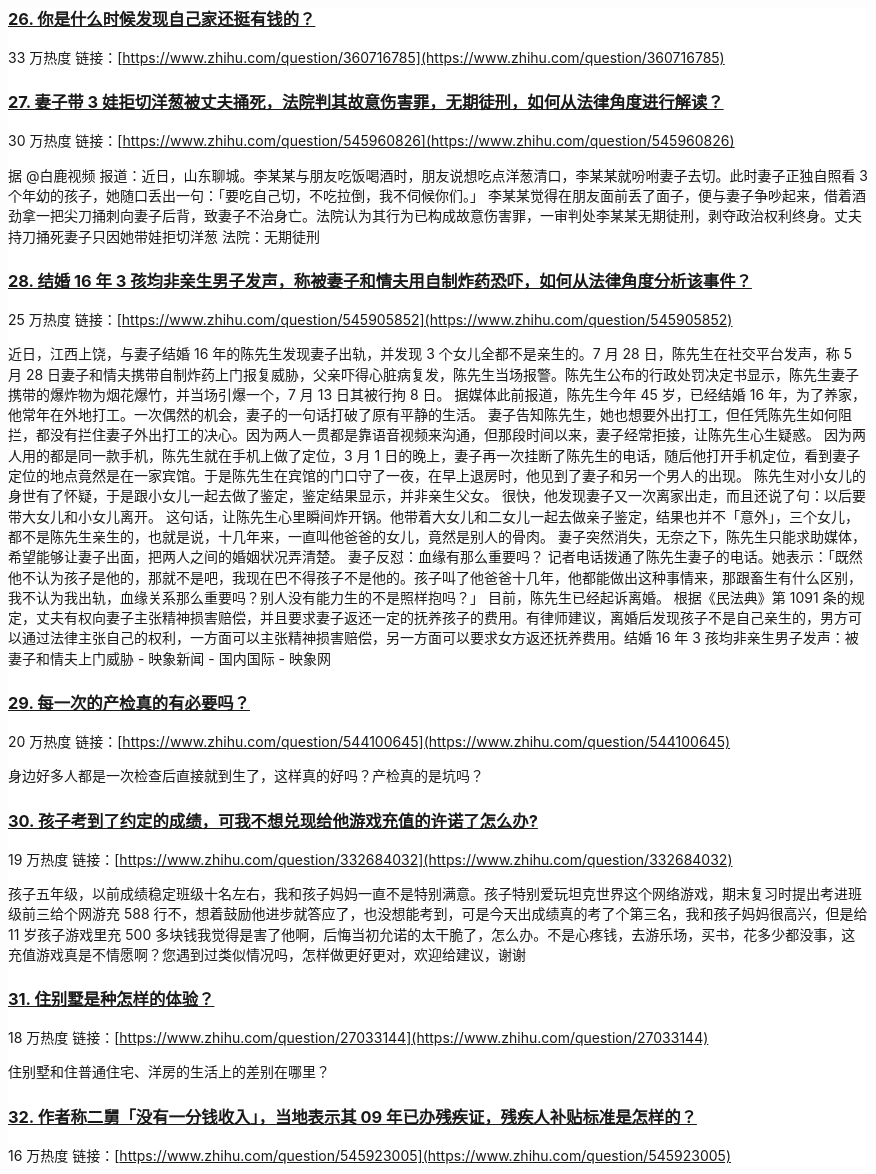 ### [26. 你是什么时候发现自己家还挺有钱的？](https://www.zhihu.com/question/360716785)
33 万热度 链接：[https://www.zhihu.com/question/360716785](https://www.zhihu.com/question/360716785)



### [27. 妻子带 3 娃拒切洋葱被丈夫捅死，法院判其故意伤害罪，无期徒刑，如何从法律角度进行解读？](https://www.zhihu.com/question/545960826)
30 万热度 链接：[https://www.zhihu.com/question/545960826](https://www.zhihu.com/question/545960826)

据 @白鹿视频 报道：近日，山东聊城。李某某与朋友吃饭喝酒时，朋友说想吃点洋葱清口，李某某就吩咐妻子去切。此时妻子正独自照看 3 个年幼的孩子，她随口丢出一句：「要吃自己切，不吃拉倒，我不伺候你们。」 李某某觉得在朋友面前丢了面子，便与妻子争吵起来，借着酒劲拿一把尖刀捅刺向妻子后背，致妻子不治身亡。法院认为其行为已构成故意伤害罪，一审判处李某某无期徒刑，剥夺政治权利终身。丈夫持刀捅死妻子只因她带娃拒切洋葱 法院：无期徒刑

### [28. 结婚 16 年 3 孩均非亲生男子发声，称被妻子和情夫用自制炸药恐吓，如何从法律角度分析该事件？](https://www.zhihu.com/question/545905852)
25 万热度 链接：[https://www.zhihu.com/question/545905852](https://www.zhihu.com/question/545905852)

近日，江西上饶，与妻子结婚 16 年的陈先生发现妻子出轨，并发现 3 个女儿全都不是亲生的。7 月 28 日，陈先生在社交平台发声，称 5 月 28 日妻子和情夫携带自制炸药上门报复威胁，父亲吓得心脏病复发，陈先生当场报警。陈先生公布的行政处罚决定书显示，陈先生妻子携带的爆炸物为烟花爆竹，并当场引爆一个，7 月 13 日其被行拘 8 日。 据媒体此前报道，陈先生今年 45 岁，已经结婚 16 年，为了养家，他常年在外地打工。一次偶然的机会，妻子的一句话打破了原有平静的生活。 妻子告知陈先生，她也想要外出打工，但任凭陈先生如何阻拦，都没有拦住妻子外出打工的决心。因为两人一贯都是靠语音视频来沟通，但那段时间以来，妻子经常拒接，让陈先生心生疑惑。 因为两人用的都是同一款手机，陈先生就在手机上做了定位，3 月 1 日的晚上，妻子再一次挂断了陈先生的电话，随后他打开手机定位，看到妻子定位的地点竟然是在一家宾馆。于是陈先生在宾馆的门口守了一夜，在早上退房时，他见到了妻子和另一个男人的出现。 陈先生对小女儿的身世有了怀疑，于是跟小女儿一起去做了鉴定，鉴定结果显示，并非亲生父女。 很快，他发现妻子又一次离家出走，而且还说了句：以后要带大女儿和小女儿离开。 这句话，让陈先生心里瞬间炸开锅。他带着大女儿和二女儿一起去做亲子鉴定，结果也并不「意外」，三个女儿，都不是陈先生亲生的，也就是说，十几年来，一直叫他爸爸的女儿，竟然是别人的骨肉。 妻子突然消失，无奈之下，陈先生只能求助媒体，希望能够让妻子出面，把两人之间的婚姻状况弄清楚。 妻子反怼：血缘有那么重要吗？ 记者电话拨通了陈先生妻子的电话。她表示：「既然他不认为孩子是他的，那就不是吧，我现在巴不得孩子不是他的。孩子叫了他爸爸十几年，他都能做出这种事情来，那跟畜生有什么区别，我不认为我出轨，血缘关系那么重要吗？别人没有能力生的不是照样抱吗？」 目前，陈先生已经起诉离婚。 根据《民法典》第 1091 条的规定，丈夫有权向妻子主张精神损害赔偿，并且要求妻子返还一定的抚养孩子的费用。有律师建议，离婚后发现孩子不是自己亲生的，男方可以通过法律主张自己的权利，一方面可以主张精神损害赔偿，另一方面可以要求女方返还抚养费用。结婚 16 年 3 孩均非亲生男子发声：被妻子和情夫上门威胁 - 映象新闻 - 国内国际 - 映象网

### [29. 每一次的产检真的有必要吗？](https://www.zhihu.com/question/544100645)
20 万热度 链接：[https://www.zhihu.com/question/544100645](https://www.zhihu.com/question/544100645)

身边好多人都是一次检查后直接就到生了，这样真的好吗？产检真的是坑吗？

### [30. 孩子考到了约定的成绩，可我不想兑现给他游戏充值的许诺了怎么办?](https://www.zhihu.com/question/332684032)
19 万热度 链接：[https://www.zhihu.com/question/332684032](https://www.zhihu.com/question/332684032)

孩子五年级，以前成绩稳定班级十名左右，我和孩子妈妈一直不是特别满意。孩子特别爱玩坦克世界这个网络游戏，期末复习时提出考进班级前三给个网游充 588 行不，想着鼓励他进步就答应了，也没想能考到，可是今天出成绩真的考了个第三名，我和孩子妈妈很高兴，但是给 11 岁孩子游戏里充 500 多块钱我觉得是害了他啊，后悔当初允诺的太干脆了，怎么办。不是心疼钱，去游乐场，买书，花多少都没事，这充值游戏真是不情愿啊？您遇到过类似情况吗，怎样做更好更对，欢迎给建议，谢谢

### [31. 住别墅是种怎样的体验？](https://www.zhihu.com/question/27033144)
18 万热度 链接：[https://www.zhihu.com/question/27033144](https://www.zhihu.com/question/27033144)

住别墅和住普通住宅、洋房的生活上的差别在哪里？

### [32. 作者称二舅「没有一分钱收入」，当地表示其 09 年已办残疾证，残疾人补贴标准是怎样的？](https://www.zhihu.com/question/545923005)
16 万热度 链接：[https://www.zhihu.com/question/545923005](https://www.zhihu.com/question/545923005)
